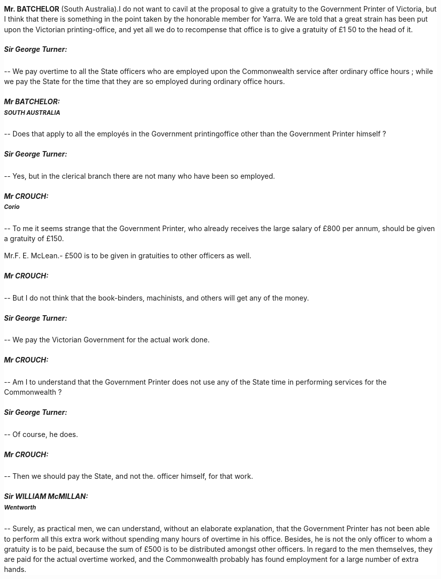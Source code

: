 
 **Mr. BATCHELOR** (South Australia).I do not want to cavil at the proposal to give a gratuity to the Government Printer of Victoria, but I think that there is something in the point taken by the honorable member for Yarra. We are told that a great strain has been put upon the Victorian printing-office, and yet all we do to recompense that office is to give a gratuity of £1 50 to the head of it. 

##### Sir George Turner:

-- We pay overtime to all the State officers who are employed upon the Commonwealth service after ordinary office hours ; while we pay the State for the time that they are so employed during ordinary office hours. 

##### Mr BATCHELOR:<br><small class="text-muted">SOUTH AUSTRALIA</small>

-- Does that apply to all the employés in the Government printingoffice other than the Government Printer himself ? 

##### Sir George Turner:

-- Yes, but in the clerical branch there are not many who have been so employed. 

##### Mr CROUCH:<br><small class="text-muted">Corio</small>

-- To me it seems strange that the Government Printer, who already receives the large salary of £800 per annum, should be given a gratuity of £150. 

Mr.F. E. McLean.- £500 is to be given in gratuities to other officers as well. 

##### Mr CROUCH:

-- But I do not think that the book-binders, machinists, and others will get any of the money. 

##### Sir George Turner:

-- We pay the Victorian Government for the actual work done. 

##### Mr CROUCH:

-- Am I to understand that the Government Printer does not use any of the State time in performing services for the Commonwealth ? 

##### Sir George Turner:

-- Of course, he does. 

##### Mr CROUCH:

-- Then we should pay the State, and not the. officer himself, for that work. 

##### Sir WILLIAM McMILLAN:<br><small class="text-muted">Wentworth</small>

-- Surely, as practical men, we can understand, without an elaborate explanation, that the Government Printer has not been able to perform all this extra work without spending many hours of overtime in his office. Besides, he is not the only officer to whom a gratuity is to be paid, because the sum of £500 is to be distributed amongst other officers. In regard to the men themselves, they are paid for the actual overtime worked, and the Commonwealth probably has found employment for a large number of extra hands. 
